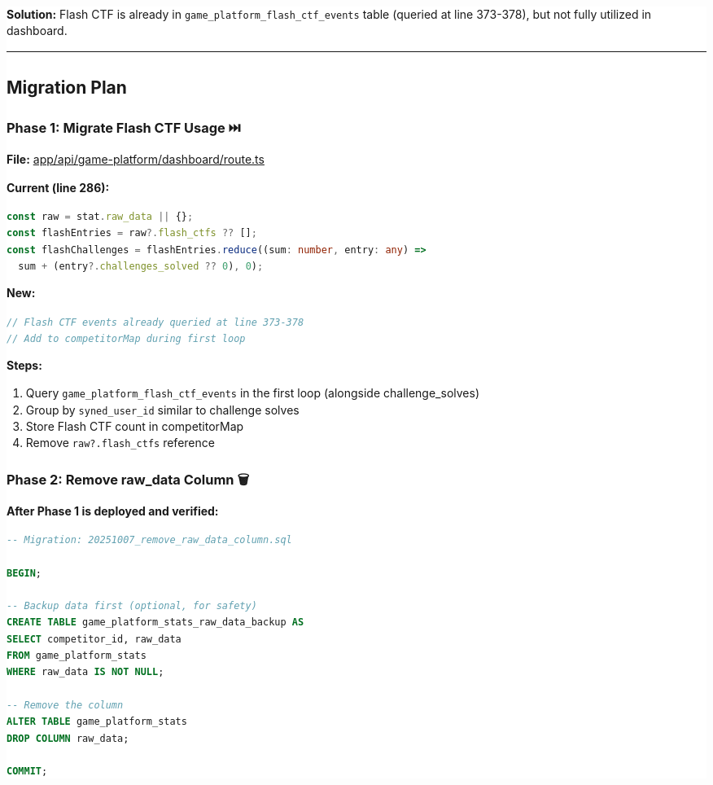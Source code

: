 **Solution:** Flash CTF is already in `game_platform_flash_ctf_events` table (queried at line 373-378), but not fully utilized in dashboard.

---

## Migration Plan

### Phase 1: Migrate Flash CTF Usage ⏭️

**File:** [app/api/game-platform/dashboard/route.ts](../../app/api/game-platform/dashboard/route.ts)

**Current (line 286):**
```typescript
const raw = stat.raw_data || {};
const flashEntries = raw?.flash_ctfs ?? [];
const flashChallenges = flashEntries.reduce((sum: number, entry: any) =>
  sum + (entry?.challenges_solved ?? 0), 0);
```

**New:**
```typescript
// Flash CTF events already queried at line 373-378
// Add to competitorMap during first loop
```

**Steps:**
1. Query `game_platform_flash_ctf_events` in the first loop (alongside challenge_solves)
2. Group by `syned_user_id` similar to challenge solves
3. Store Flash CTF count in competitorMap
4. Remove `raw?.flash_ctfs` reference

### Phase 2: Remove raw_data Column 🗑️

**After Phase 1 is deployed and verified:**

```sql
-- Migration: 20251007_remove_raw_data_column.sql

BEGIN;

-- Backup data first (optional, for safety)
CREATE TABLE game_platform_stats_raw_data_backup AS
SELECT competitor_id, raw_data
FROM game_platform_stats
WHERE raw_data IS NOT NULL;

-- Remove the column
ALTER TABLE game_platform_stats
DROP COLUMN raw_data;

COMMIT;
```
